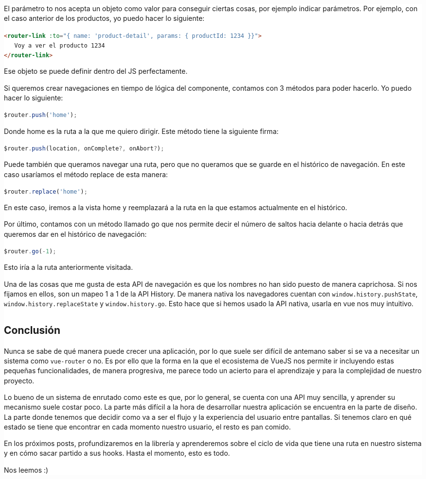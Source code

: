 El parámetro to nos acepta un objeto como valor para conseguir ciertas cosas, por ejemplo indicar parámetros. Por ejemplo, con el caso anterior de los productos, yo puedo hacer lo siguiente:

```html
<router-link :to="{ name: 'product-detail', params: { productId: 1234 }}">
   Voy a ver el producto 1234
</router-link>
```

Ese objeto se puede definir dentro del JS perfectamente.

Si queremos crear navegaciones en tiempo de lógica del componente, contamos con 3 métodos para poder hacerlo. Yo puedo hacer lo siguiente:

```javascript 
$router.push('home');
```

Donde home es la ruta a la que me quiero dirigir. Este método tiene la siguiente firma:

```javascript
$router.push(location, onComplete?, onAbort?);
```

Puede también que queramos navegar una ruta, pero que no queramos que se guarde en el histórico de navegación. En este caso usaríamos el método replace de esta manera:

```javascript
$router.replace('home');
```

En este caso, iremos a la vista home y reemplazará a la ruta en la que estamos actualmente en el histórico.

Por último, contamos con un método llamado go que nos permite decir el número de saltos hacia delante o hacia detrás que queremos dar en el histórico de navegación:

```javascript
$router.go(-1);
```

Esto iría a la ruta anteriormente visitada.

Una de las cosas que me gusta de esta API de navegación es que los nombres no han sido puesto de manera caprichosa. Si nos fijamos en ellos, son un mapeo 1 a 1 de la API History. De manera nativa los navegadores cuentan con `window.history.pushState`, `window.history.replaceState` y `window.history.go`. Esto hace que si hemos usado la API nativa, usarla en vue nos muy intuitivo.

## Conclusión

Nunca se sabe de qué manera puede crecer una aplicación, por lo que suele ser difícil de antemano saber si se va a necesitar un sistema como `vue-router` o no. Es por ello que la forma en la que el ecosistema de VueJS nos permite ir incluyendo estas pequeñas funcionalidades, de manera progresiva, me parece todo un acierto para el aprendizaje y para la complejidad de nuestro proyecto.

Lo bueno de un sistema de enrutado como este es que, por lo general, se cuenta con una API muy sencilla, y aprender su mecanismo suele costar poco. La parte más difícil a la hora de desarrollar nuestra aplicación se encuentra en la parte de diseño. La parte donde tenemos que decidir como va a ser el flujo y la experiencia del usuario entre pantallas. Si tenemos claro en qué estado se tiene que encontrar en cada momento nuestro usuario, el resto es pan comido.

En los próximos posts, profundizaremos en la librería y aprenderemos sobre el ciclo de vida que tiene una ruta en nuestro sistema y en cómo sacar partido a sus hooks. Hasta el momento, esto es todo.

Nos leemos :)